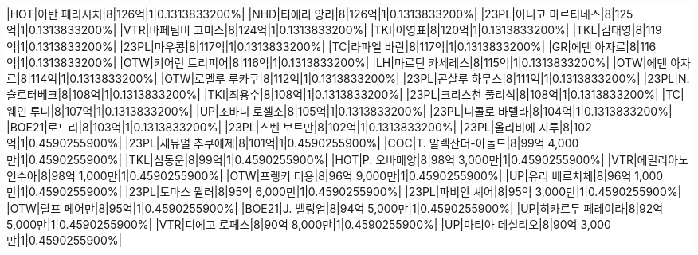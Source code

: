 |HOT|이반 페리시치|8|126억|1|0.1313833200%|
|NHD|티에리 앙리|8|126억|1|0.1313833200%|
|23PL|이니고 마르티네스|8|125억|1|0.1313833200%|
|VTR|바페팀비 고미스|8|124억|1|0.1313833200%|
|TKI|이영표|8|120억|1|0.1313833200%|
|TKL|김태영|8|119억|1|0.1313833200%|
|23PL|마우콩|8|117억|1|0.1313833200%|
|TC|라파엘 바란|8|117억|1|0.1313833200%|
|GR|에덴 아자르|8|116억|1|0.1313833200%|
|OTW|키어런 트리피어|8|116억|1|0.1313833200%|
|LH|마르틴 카세레스|8|115억|1|0.1313833200%|
|OTW|에덴 아자르|8|114억|1|0.1313833200%|
|OTW|로멜루 루카쿠|8|112억|1|0.1313833200%|
|23PL|곤살루 하무스|8|111억|1|0.1313833200%|
|23PL|N. 슐로터베크|8|108억|1|0.1313833200%|
|TKI|최용수|8|108억|1|0.1313833200%|
|23PL|크리스천 풀리식|8|108억|1|0.1313833200%|
|TC|웨인 루니|8|107억|1|0.1313833200%|
|UP|조바니 로셀소|8|105억|1|0.1313833200%|
|23PL|니콜로 바렐라|8|104억|1|0.1313833200%|
|BOE21|로드리|8|103억|1|0.1313833200%|
|23PL|스벤 보트만|8|102억|1|0.1313833200%|
|23PL|올리비에 지루|8|102억|1|0.4590255900%|
|23PL|새뮤얼 추쿠에제|8|101억|1|0.4590255900%|
|COC|T. 알렉산더-아놀드|8|99억 4,000만|1|0.4590255900%|
|TKL|심동운|8|99억|1|0.4590255900%|
|HOT|P. 오바메양|8|98억 3,000만|1|0.4590255900%|
|VTR|에밀리아노 인수아|8|98억 1,000만|1|0.4590255900%|
|OTW|프렝키 더용|8|96억 9,000만|1|0.4590255900%|
|UP|유리 베르치체|8|96억 1,000만|1|0.4590255900%|
|23PL|토마스 뮐러|8|95억 6,000만|1|0.4590255900%|
|23PL|파비안 셰어|8|95억 3,000만|1|0.4590255900%|
|OTW|랄프 페어만|8|95억|1|0.4590255900%|
|BOE21|J. 벨링엄|8|94억 5,000만|1|0.4590255900%|
|UP|히카르두 페레이라|8|92억 5,000만|1|0.4590255900%|
|VTR|디에고 로페스|8|90억 8,000만|1|0.4590255900%|
|UP|마티아 데실리오|8|90억 3,000만|1|0.4590255900%|